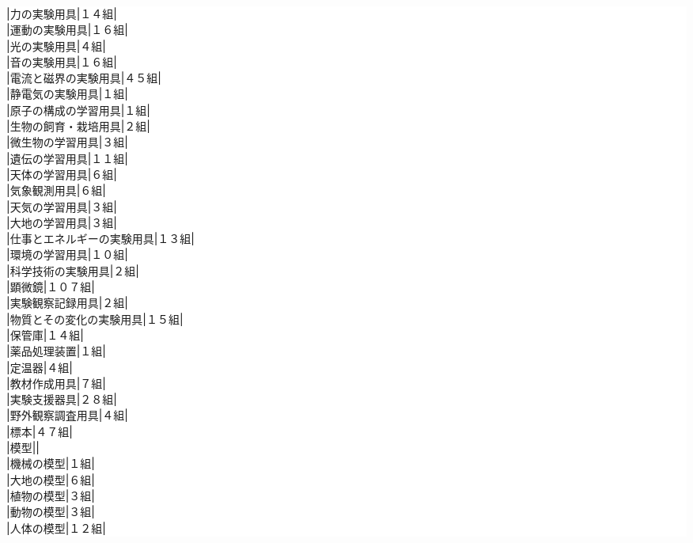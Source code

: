 |力の実験用具|１４組|  
|運動の実験用具|１６組|  
|光の実験用具|４組|  
|音の実験用具|１６組|  
|電流と磁界の実験用具|４５組|  
|静電気の実験用具|１組|  
|原子の構成の学習用具|１組|  
|生物の飼育・栽培用具|２組|  
|微生物の学習用具|３組|  
|遺伝の学習用具|１１組|  
|天体の学習用具|６組|  
|気象観測用具|６組|  
|天気の学習用具|３組|  
|大地の学習用具|３組|  
|仕事とエネルギーの実験用具|１３組|  
|環境の学習用具|１０組|  
|科学技術の実験用具|２組|  
|顕微鏡|１０７組|  
|実験観察記録用具|２組|  
|物質とその変化の実験用具|１５組|  
|保管庫|１４組|  
|薬品処理装置|１組|  
|定温器|４組|  
|教材作成用具|７組|  
|実験支援器具|２８組|  
|野外観察調査用具|４組|  
|標本|４７組|  
|模型||  
|機械の模型|１組|  
|大地の模型|６組|  
|植物の模型|３組|  
|動物の模型|３組|  
|人体の模型|１２組|  
  